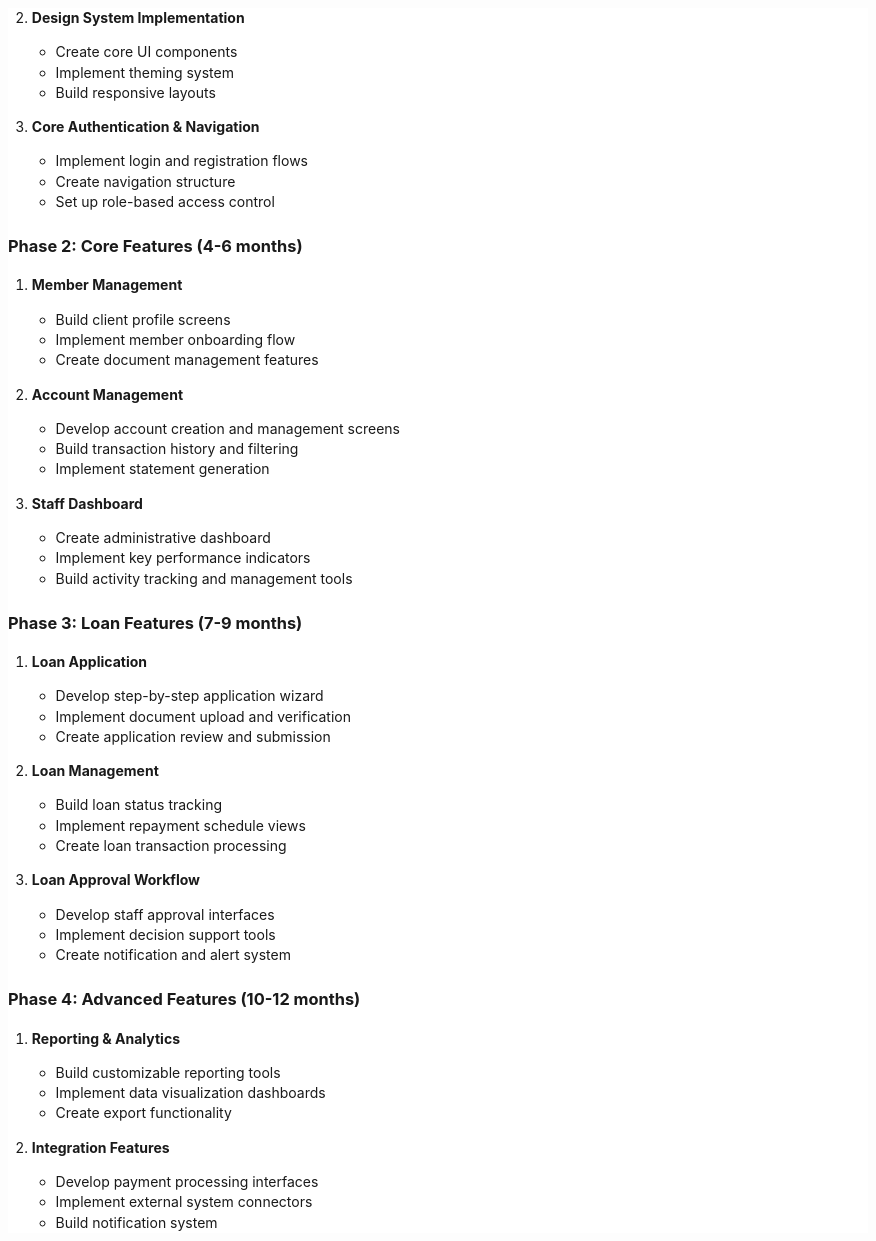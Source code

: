 2. **Design System Implementation**
   - Create core UI components
   - Implement theming system
   - Build responsive layouts

3. **Core Authentication & Navigation**
   - Implement login and registration flows
   - Create navigation structure
   - Set up role-based access control

### Phase 2: Core Features (4-6 months)

1. **Member Management**
   - Build client profile screens
   - Implement member onboarding flow
   - Create document management features

2. **Account Management**
   - Develop account creation and management screens
   - Build transaction history and filtering
   - Implement statement generation

3. **Staff Dashboard**
   - Create administrative dashboard
   - Implement key performance indicators
   - Build activity tracking and management tools

### Phase 3: Loan Features (7-9 months)

1. **Loan Application**
   - Develop step-by-step application wizard
   - Implement document upload and verification
   - Create application review and submission

2. **Loan Management**
   - Build loan status tracking
   - Implement repayment schedule views
   - Create loan transaction processing

3. **Loan Approval Workflow**
   - Develop staff approval interfaces
   - Implement decision support tools
   - Create notification and alert system

### Phase 4: Advanced Features (10-12 months)

1. **Reporting & Analytics**
   - Build customizable reporting tools
   - Implement data visualization dashboards
   - Create export functionality

2. **Integration Features**
   - Develop payment processing interfaces
   - Implement external system connectors
   - Build notification system
